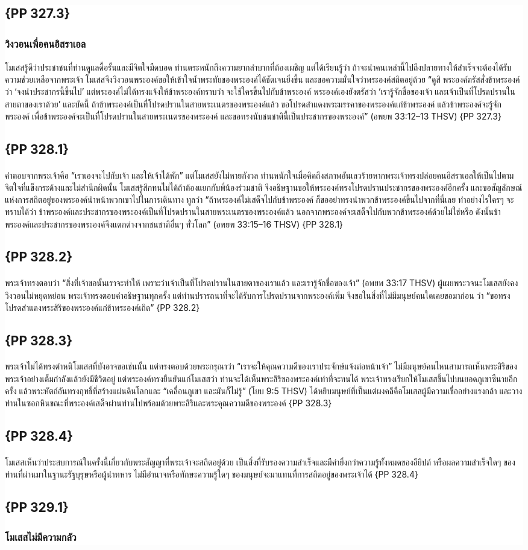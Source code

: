 ## {PP 327.3}

### วิงวอนเพื่อคนอิสราเอล

โมเสสรู้ดีว่าประชาชนที่ท่านดูแลดื้อรั้นและมีจิตใจมืดบอด ท่านตระหนักถึงความยากลำบากที่ต้องเผชิญ แต่ได้เรียนรู้ว่า ถ้าจะนำคนเหล่านี้ไปถึงปลายทางให้สำเร็จจะต้องได้รับความช่วยเหลือจากพระเจ้า โมเสสจึงวิงวอนพระองค์ขอให้เข้าใจน้ำพระทัยของพระองค์ได้ชัดเจนยิ่งขึ้น และขอความมั่นใจว่าพระองค์สถิตอยู่ด้วย “ดูสิ พระองค์ตรัสสั่งข้าพระองค์ว่า ‘จงนำประชากรนี้ขึ้นไป’ แต่พระองค์ไม่ได้ทรงแจ้งให้ข้าพระองค์ทราบว่า จะใช้ใครขึ้นไปกับข้าพระองค์ พระองค์เองยังตรัสว่า ‘เรารู้จักชื่อของเจ้า และเจ้าเป็นที่โปรดปรานในสายตาของเราด้วย’ และบัดนี้ ถ้าข้าพระองค์เป็นที่โปรดปรานในสายพระเนตรของพระองค์แล้ว ขอโปรดสำแดงพระมรรคาของพระองค์แก่ข้าพระองค์ แล้วข้าพระองค์จะรู้จักพระองค์ เพื่อข้าพระองค์จะเป็นที่โปรดปรานในสายพระเนตรของพระองค์ และขอทรงนับชนชาตินี้เป็นประชากรของพระองค์” (อพยพ 33:12–13 THSV) {PP 327.3}

## {PP 328.1}

คำตอบจากพระเจ้าคือ “เราเองจะไปกับเจ้า และให้เจ้าได้พัก” แต่โมเสสยังไม่หายกังวล ท่านหนักใจเมื่อคิดถึงสภาพอันเลวร้ายหากพระเจ้าทรงปล่อยคนอิสราเอลให้เป็นไปตามจิตใจที่แข็งกระด้างและไม่สำนึกผิดนั้น โมเสสรู้สึกทนไม่ได้ถ้าต้องแยกกับพี่น้องร่วมชาติ จึงอธิษฐานขอให้พระองค์ทรงโปรดปรานประชากรของพระองค์อีกครั้ง และขอสัญลักษณ์แห่งการสถิตอยู่ของพระองค์นำหน้าพวกเขาไปในการเดินทาง ทูลว่า “ถ้าพระองค์ไม่เสด็จไปกับข้าพระองค์ ก็ขออย่าทรงนำพวกข้าพระองค์ขึ้นไปจากที่นี่เลย ทำอย่างไรใครๆ จะทราบได้ว่า ข้าพระองค์และประชากรของพระองค์เป็นที่โปรดปรานในสายพระเนตรของพระองค์แล้ว นอกจากพระองค์จะเสด็จไปกับพวกข้าพระองค์ด้วยไม่ใช่หรือ ดังนั้นข้าพระองค์และประชากรของพระองค์จึงแตกต่างจากชนชาติอื่นๆ ทั่วโลก” (อพยพ 33:15–16 THSV) {PP 328.1}

## {PP 328.2}

พระเจ้าทรงตอบว่า “สิ่งที่เจ้าขอนั้นเราจะทำให้ เพราะว่าเจ้าเป็นที่โปรดปรานในสายตาของเราแล้ว และเรารู้จักชื่อของเจ้า” (อพยพ 33:17 THSV) ผู้เผยพระวจนะโมเสสยังคงวิงวอนไม่หยุดหย่อน พระเจ้าทรงตอบคำอธิษฐานทุกครั้ง แต่ท่านปรารถนาที่จะได้รับการโปรดปรานจากพระองค์เพิ่ม จึงขอในสิ่งที่ไม่มีมนุษย์คนใดเคยขอมาก่อน ว่า “ขอทรงโปรดสำแดงพระสิริของพระองค์แก่ข้าพระองค์เถิด” {PP 328.2}

## {PP 328.3}

พระเจ้าไม่ได้ทรงตำหนิโมเสสที่บังอาจขอเช่นนั้น แต่ทรงตอบด้วยพระกรุณาว่า “เราจะให้คุณความดีของเราประจักษ์แจ้งต่อหน้าเจ้า” ไม่มีมนุษย์คนไหนสามารถเห็นพระสิริของพระเจ้าอย่างเต็มกำลังแล้วยังมีชีวิตอยู่ แต่พระองค์ทรงยืนยันแก่โมเสสว่า ท่านจะได้เห็นพระสิริของพระองค์เท่าที่จะทนได้ พระเจ้าทรงเรียกให้โมเสสขึ้นไปบนยอดภูเขาซีนายอีกครั้ง แล้วพระหัตถ์อันทรงฤทธิ์ที่สร้างแผ่นดินโลกและ “เคลื่อนภูเขา และมันก็ไม่รู้” (โยบ 9:5 THSV) ได้หยิบมนุษย์ที่เป็นแต่ผงคลีคือโมเสสผู้มีความเชื่ออย่างแรงกล้า และวางท่านในซอกหินขณะที่พระองค์เสด็จผ่านท่านไปพร้อมด้วยพระสิริและพระคุณความดีของพระองค์ {PP 328.3}

## {PP 328.4}

โมเสสเห็นว่าประสบการณ์ในครั้งนี้เกี่ยวกับพระสัญญาที่พระเจ้าจะสถิตอยู่ด้วย เป็นสิ่งที่รับรองความสำเร็จและมีค่ายิ่งกว่าความรู้ทั้งหมดของอียิปต์ หรือผลความสำเร็จใดๆ ของท่านที่ผ่านมาในฐานะรัฐบุรุษหรือผู้นำทหาร ไม่มีอำนาจหรือทักษะความรู้ใดๆ ของมนุษย์จะมาแทนที่การสถิตอยู่ของพระเจ้าได้ {PP 328.4}

## {PP 329.1}

### โมเสสไม่มีความกลัว
